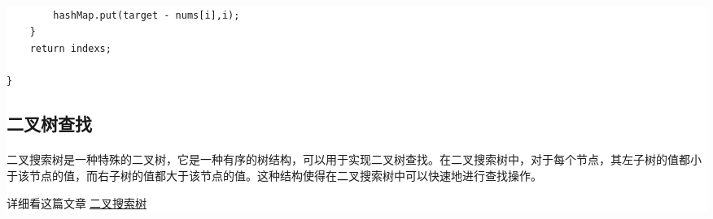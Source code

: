             hashMap.put(target - nums[i],i);
        }
        return indexs;
    
    }
    

二叉树查找
-----

二叉搜索树是一种特殊的二叉树，它是一种有序的树结构，可以用于实现二叉树查找。在二叉搜索树中，对于每个节点，其左子树的值都小于该节点的值，而右子树的值都大于该节点的值。这种结构使得在二叉搜索树中可以快速地进行查找操作。

详细看这篇文章 [二叉搜索树](https://www.cnblogs.com/dupengpeng/p/17694918.html)